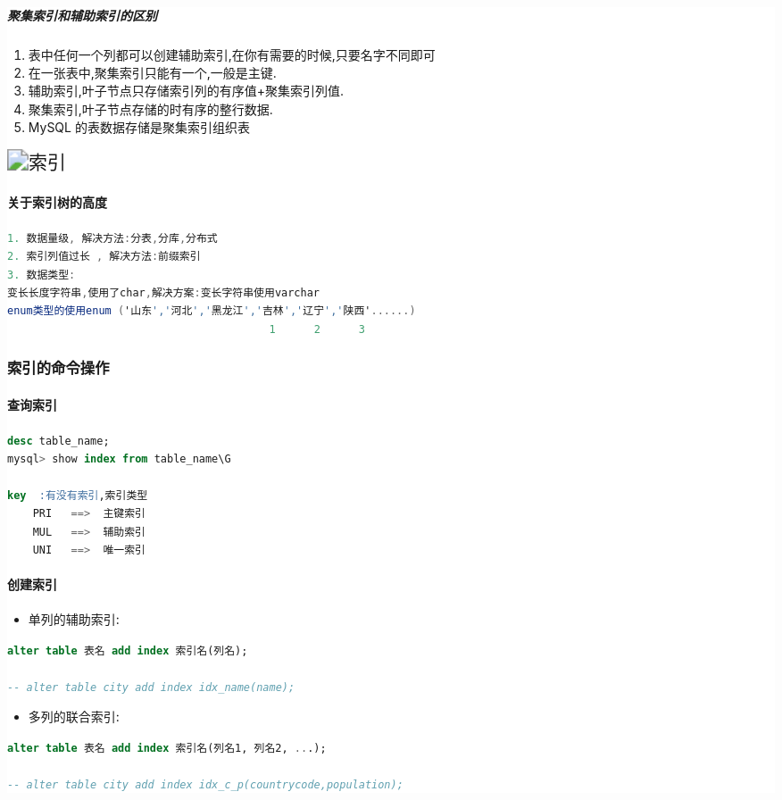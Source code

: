 

##### 聚集索引和辅助索引的区别

1. 表中任何一个列都可以创建辅助索引,在你有需要的时候,只要名字不同即可
2.  在一张表中,聚集索引只能有一个,一般是主键.
3.  辅助索引,叶子节点只存储索引列的有序值+聚集索引列值.
4. 聚集索引,叶子节点存储的时有序的整行数据.
5. MySQL 的表数据存储是聚集索引组织表

<img src="images\索引.png" alt="索引" style="zoom:150%;" />



#### 关于索引树的高度

```csharp
1. 数据量级, 解决方法:分表,分库,分布式
2. 索引列值过长 , 解决方法:前缀索引
3. 数据类型:
变长长度字符串,使用了char,解决方案:变长字符串使用varchar
enum类型的使用enum ('山东','河北','黑龙江','吉林','辽宁','陕西'......)
                                         1      2      3
```



### 索引的命令操作

#### 查询索引 



```sql
desc table_name;
mysql> show index from table_name\G

key  :有没有索引,索引类型	
    PRI   ==>  主键索引 
    MUL   ==>  辅助索引
    UNI   ==>  唯一索引 
```



#### 创建索引

- 单列的辅助索引:

```sql
alter table 表名 add index 索引名(列名);

-- alter table city add index idx_name(name);
```

- 多列的联合索引:

```sql
alter table 表名 add index 索引名(列名1, 列名2, ...);

-- alter table city add index idx_c_p(countrycode,population);
```
